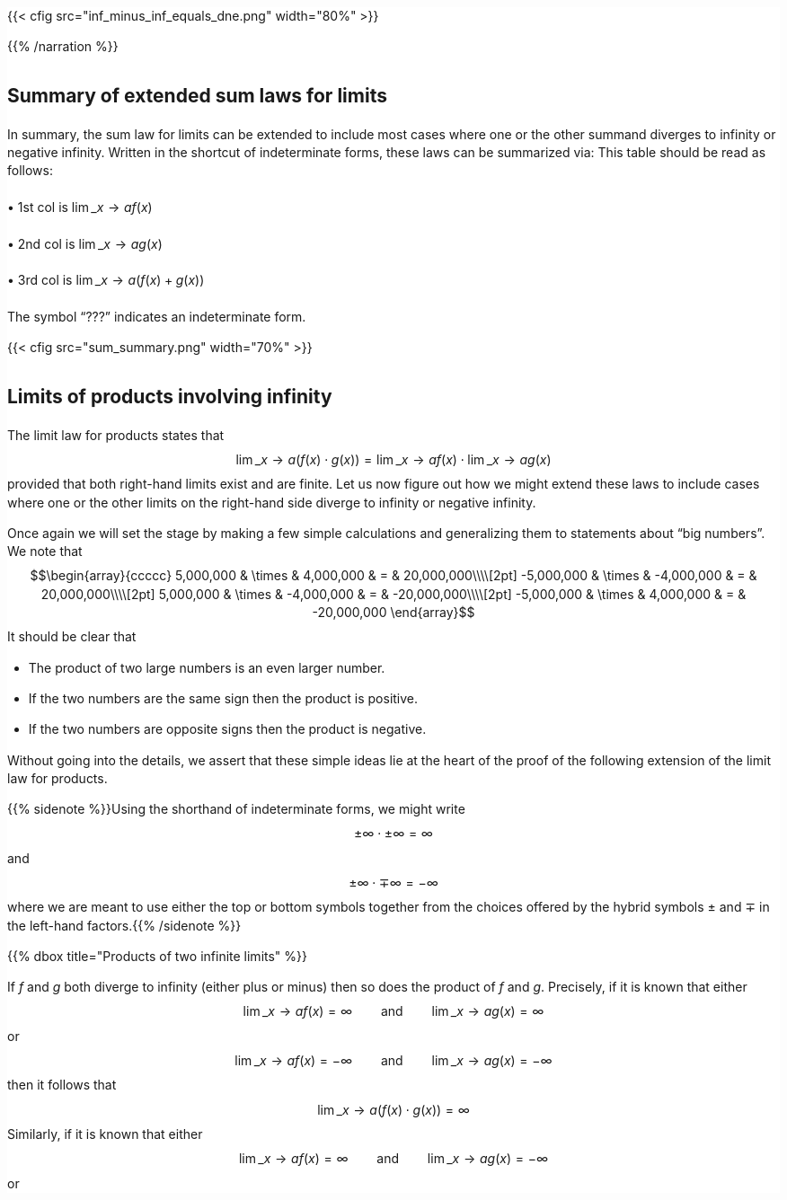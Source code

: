 {{< cfig src="inf_minus_inf_equals_dne.png" width="80%" >}}

{{% /narration %}}

## Summary of extended sum laws for limits

In summary, the sum law for limits can be extended to include most cases where one or the other summand diverges to infinity or negative infinity. Written in the shortcut of indeterminate forms, these laws can be summarized via:
<span class="sidenote">This table should be read as follows:<br><br>
$\bullet$ 1st col is $\lim\limits\_{x\to a} f(x)$<br><br>
$\bullet$ 2nd col is $\lim\limits\_{x\to a} g(x)$<br><br>
$\bullet$ 3rd col is $\lim\limits\_{x\to a} (f(x)+g(x))$<br><br>
The symbol &ldquo;???&rdquo; indicates an indeterminate form.</span>

{{< cfig src="sum_summary.png" width="70%" >}}

## Limits of products involving infinity

The limit law for products states that 
$$\lim\_{x\to a} \big( f(x)\cdot g(x) \big) = 
 \lim\_{x\to a}f(x) \cdot \lim\_{x\to a} g(x)$$
provided that both right-hand limits exist and are finite. Let us now figure out how we might extend these laws to include cases where one or the other limits on the right-hand side diverge to infinity or negative infinity. 

Once again we will set the stage by making a few simple calculations and generalizing them to statements about &ldquo;big numbers&rdquo;. We note that 
$$\begin{array}{ccccc}
5,000,000 & \times & 4,000,000 & = & 20,000,000\\\\[2pt]
-5,000,000 & \times & -4,000,000 & = & 20,000,000\\\\[2pt]
5,000,000 & \times & -4,000,000 & = & -20,000,000\\\\[2pt]
-5,000,000 & \times & 4,000,000 & = & -20,000,000
\end{array}$$
It should be clear that 

+ The product of two large numbers is an even larger number.

+ If the two numbers are the same sign then the product is positive.

+ If the two numbers are opposite signs then the product is negative.

Without going into the details, we assert that these simple ideas lie at the heart of the proof of the following extension of the limit law for products.

{{% sidenote %}}Using the shorthand of indeterminate forms, we might write  
$$\pm\infty \cdot \pm\infty = \infty$$ and $$\pm\infty \cdot \mp\infty = -\infty$$
where we are meant to use either the top or bottom symbols together from the choices offered by the hybrid symbols $\pm$ and $\mp$ in the left-hand factors.{{% /sidenote %}}

{{% dbox title="Products of two infinite limits" %}}

If $f$ and $g$ both diverge to infinity (either plus or minus) then so does the product of $f$ and $g$. Precisely, if it is known that either
$$\lim\_{x\to a} f(x) = \infty
\qquad\text{and}\qquad
\lim\_{x\to a} g(x) = \infty$$ 
or 
$$\lim\_{x\to a} f(x) = -\infty
\qquad\text{and}\qquad
\lim\_{x\to a} g(x) = -\infty$$ 
then it follows that
$$\lim\_{x\to a}\big(f(x)\cdot g(x)\big) = \infty$$
Similarly, if it is known that either 
$$\lim\_{x\to a} f(x) = \infty
\qquad\text{and}\qquad
\lim\_{x\to a} g(x) = -\infty$$ 
or 